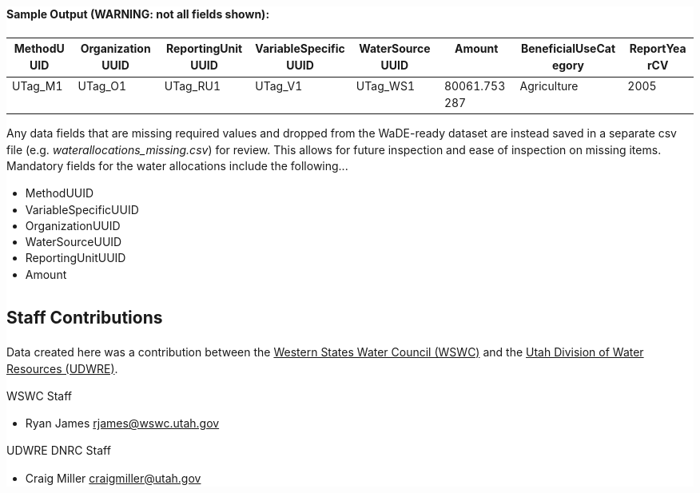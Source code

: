 #### Sample Output (WARNING: not all fields shown):
MethodUUID | OrganizationUUID | ReportingUnitUUID | VariableSpecificUUID | WaterSourceUUID | Amount | BeneficialUseCategory | ReportYearCV
---------- | ---------- | ------------ | ------------ | ------------ | ------------ | ------------ | -----------
UTag_M1 | UTag_O1 | UTag_RU1 | UTag_V1 | UTag_WS1 | 80061.753287 | Agriculture | 2005

Any data fields that are missing required values and dropped from the WaDE-ready dataset are instead saved in a separate csv file (e.g. *waterallocations_missing.csv*) for review.  This allows for future inspection and ease of inspection on missing items.  Mandatory fields for the water allocations include the following...
- MethodUUID
- VariableSpecificUUID
- OrganizationUUID
- WaterSourceUUID
- ReportingUnitUUID
- Amount


## Staff Contributions
Data created here was a contribution between the [Western States Water Council (WSWC)](http://wade.westernstateswater.org/) and the [Utah Division of Water Resources (UDWRE)](https://water.utah.gov/).

WSWC Staff
- Ryan James <rjames@wswc.utah.gov>

UDWRE DNRC Staff
- Craig Miller <craigmiller@utah.gov>
